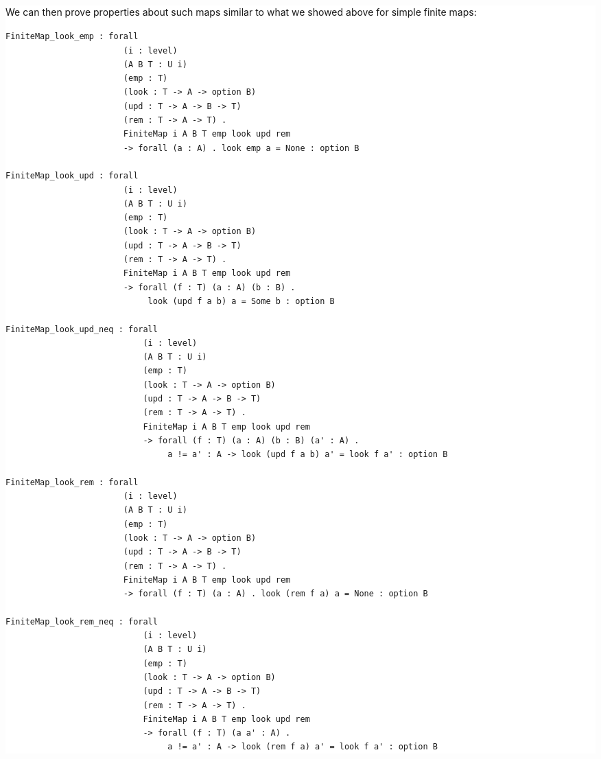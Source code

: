 
We can then prove properties about such maps similar to what we showed
above for simple finite maps:

    FiniteMap_look_emp : forall
                            (i : level)
                            (A B T : U i)
                            (emp : T)
                            (look : T -> A -> option B)
                            (upd : T -> A -> B -> T)
                            (rem : T -> A -> T) .
                            FiniteMap i A B T emp look upd rem
                            -> forall (a : A) . look emp a = None : option B

    FiniteMap_look_upd : forall
                            (i : level)
                            (A B T : U i)
                            (emp : T)
                            (look : T -> A -> option B)
                            (upd : T -> A -> B -> T)
                            (rem : T -> A -> T) .
                            FiniteMap i A B T emp look upd rem
                            -> forall (f : T) (a : A) (b : B) .
                                 look (upd f a b) a = Some b : option B

    FiniteMap_look_upd_neq : forall
                                (i : level)
                                (A B T : U i)
                                (emp : T)
                                (look : T -> A -> option B)
                                (upd : T -> A -> B -> T)
                                (rem : T -> A -> T) .
                                FiniteMap i A B T emp look upd rem
                                -> forall (f : T) (a : A) (b : B) (a' : A) .
                                     a != a' : A -> look (upd f a b) a' = look f a' : option B

    FiniteMap_look_rem : forall
                            (i : level)
                            (A B T : U i)
                            (emp : T)
                            (look : T -> A -> option B)
                            (upd : T -> A -> B -> T)
                            (rem : T -> A -> T) .
                            FiniteMap i A B T emp look upd rem
                            -> forall (f : T) (a : A) . look (rem f a) a = None : option B

    FiniteMap_look_rem_neq : forall
                                (i : level)
                                (A B T : U i)
                                (emp : T)
                                (look : T -> A -> option B)
                                (upd : T -> A -> B -> T)
                                (rem : T -> A -> T) .
                                FiniteMap i A B T emp look upd rem
                                -> forall (f : T) (a a' : A) .
                                     a != a' : A -> look (rem f a) a' = look f a' : option B
